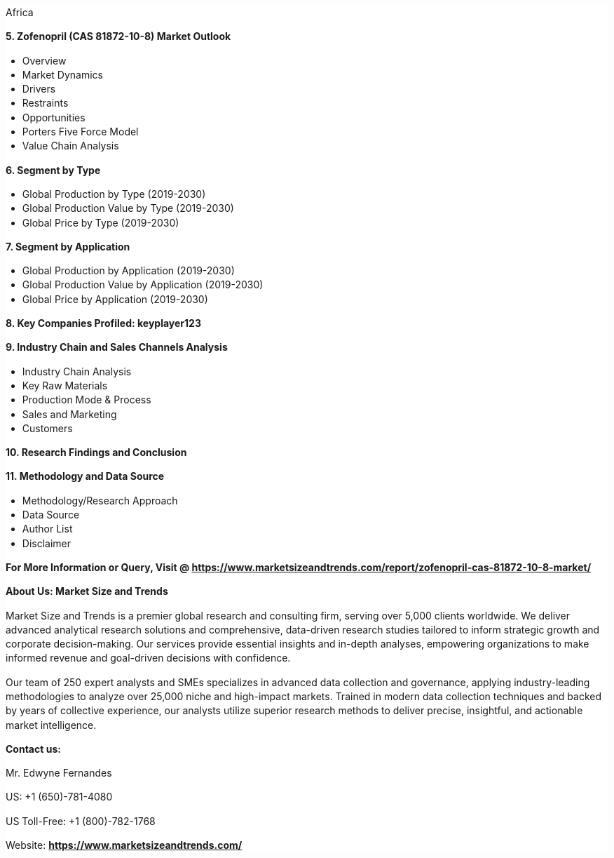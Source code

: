 Africa</li></ul><p><strong>5. Zofenopril (CAS 81872-10-8) Market Outlook</strong></p><ul><li>Overview</li><li>Market Dynamics</li><li>Drivers</li><li>Restraints</li><li>Opportunities</li><li>Porters Five Force Model</li><li>Value Chain Analysis&nbsp;</li></ul><p><strong>6. Segment by Type</strong></p><ul><li>Global Production by Type (2019-2030)</li><li>Global Production Value by Type (2019-2030)</li><li>Global Price by Type (2019-2030)</li></ul><p><strong>7. Segment by Application</strong></p><ul><li>Global Production by Application (2019-2030)</li><li>Global Production Value by Application (2019-2030)</li><li>Global Price by Application (2019-2030)</li></ul><p><strong>8. Key Companies Profiled: keyplayer123</strong></p><p><strong>9. Industry Chain and Sales Channels Analysis</strong></p><ul><li>Industry Chain Analysis</li><li>Key Raw Materials</li><li>Production Mode &amp; Process</li><li>Sales and Marketing</li><li>Customers</li></ul><p><strong>10. Research Findings and Conclusion</strong></p><p><strong>11. Methodology and Data Source</strong></p><ul><li>Methodology/Research Approach</li><li>Data Source</li><li>Author List</li><li>Disclaimer</li></ul></p><p><strong>For More Information or Query, Visit @ <a href="https://www.marketsizeandtrends.com/report/zofenopril-cas-81872-10-8-market/">https://www.marketsizeandtrends.com/report/zofenopril-cas-81872-10-8-market/</a></strong></p><p><strong>About Us: Market Size and Trends</strong></p><p>Market Size and Trends is a premier global research and consulting firm, serving over 5,000 clients worldwide. We deliver advanced analytical research solutions and comprehensive, data-driven research studies tailored to inform strategic growth and corporate decision-making. Our services provide essential insights and in-depth analyses, empowering organizations to make informed revenue and goal-driven decisions with confidence.</p><p>Our team of 250 expert analysts and SMEs specializes in advanced data collection and governance, applying industry-leading methodologies to analyze over 25,000 niche and high-impact markets. Trained in modern data collection techniques and backed by years of collective experience, our analysts utilize superior research methods to deliver precise, insightful, and actionable market intelligence.</p><p><strong>Contact us:</strong></p><p>Mr. Edwyne Fernandes</p><p>US: +1 (650)-781-4080</p><p>US Toll-Free: +1 (800)-782-1768</p><p>Website: <strong><a href="https://www.marketsizeandtrends.com/">https://www.marketsizeandtrends.com/</a></strong></p>
